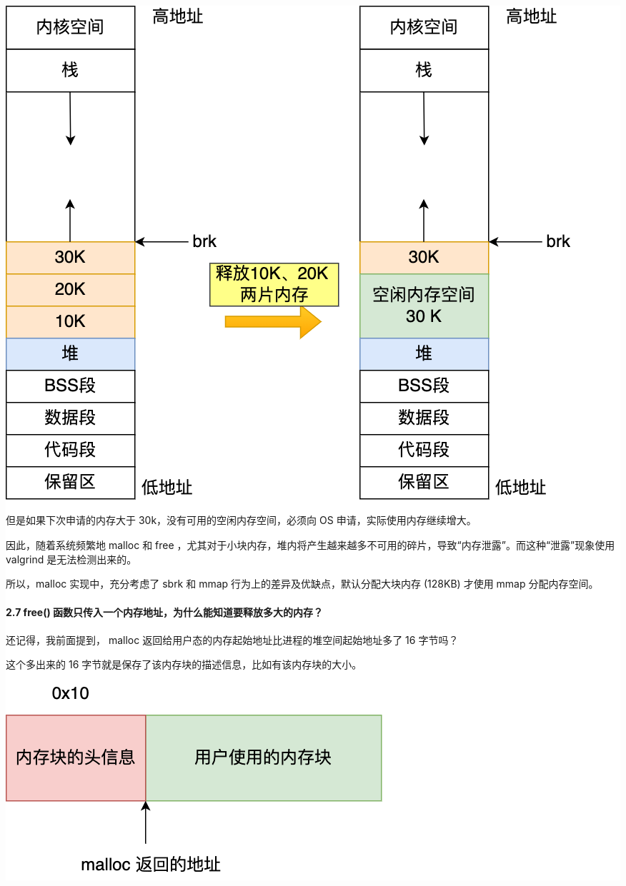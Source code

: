 ![图片](picture/75edee0cb75450e7987a8a482b975bda.png)

但是如果下次申请的内存大于 30k，没有可用的空闲内存空间，必须向 OS 申请，实际使用内存继续增大。

因此，随着系统频繁地 malloc 和 free ，尤其对于小块内存，堆内将产生越来越多不可用的碎片，导致“内存泄露”。而这种“泄露”现象使用 valgrind 是无法检测出来的。

所以，malloc 实现中，充分考虑了 sbrk 和 mmap 行为上的差异及优缺点，默认分配大块内存 (128KB) 才使用 mmap 分配内存空间。

#### 2.7 free() 函数只传入一个内存地址，为什么能知道要释放多大的内存？

 还记得，我前面提到， malloc 返回给用户态的内存起始地址比进程的堆空间起始地址多了 16 字节吗？

这个多出来的 16 字节就是保存了该内存块的描述信息，比如有该内存块的大小。

![图片](picture/cb6e3ce4532ff0a6bfd60fe3e52a806e.png)

